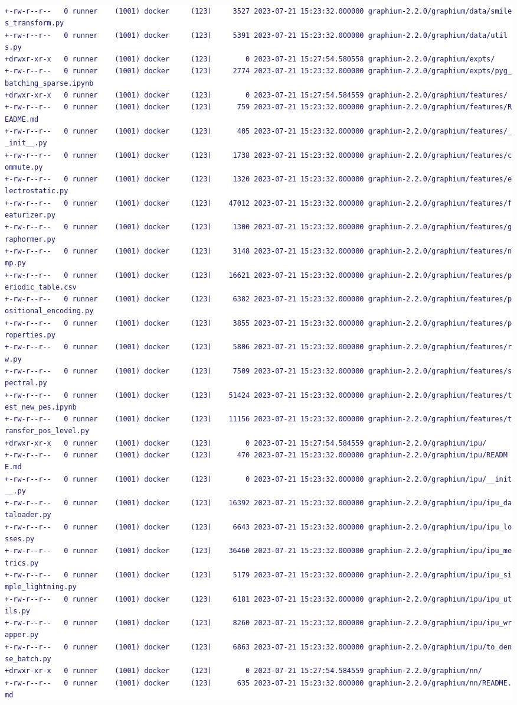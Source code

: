 ```diff
+-rw-r--r--   0 runner    (1001) docker     (123)     3527 2023-07-21 15:23:32.000000 graphium-2.2.0/graphium/data/smiles_transform.py
+-rw-r--r--   0 runner    (1001) docker     (123)     5391 2023-07-21 15:23:32.000000 graphium-2.2.0/graphium/data/utils.py
+drwxr-xr-x   0 runner    (1001) docker     (123)        0 2023-07-21 15:27:54.580558 graphium-2.2.0/graphium/expts/
+-rw-r--r--   0 runner    (1001) docker     (123)     2774 2023-07-21 15:23:32.000000 graphium-2.2.0/graphium/expts/pyg_batching_sparse.ipynb
+drwxr-xr-x   0 runner    (1001) docker     (123)        0 2023-07-21 15:27:54.584559 graphium-2.2.0/graphium/features/
+-rw-r--r--   0 runner    (1001) docker     (123)      759 2023-07-21 15:23:32.000000 graphium-2.2.0/graphium/features/README.md
+-rw-r--r--   0 runner    (1001) docker     (123)      405 2023-07-21 15:23:32.000000 graphium-2.2.0/graphium/features/__init__.py
+-rw-r--r--   0 runner    (1001) docker     (123)     1738 2023-07-21 15:23:32.000000 graphium-2.2.0/graphium/features/commute.py
+-rw-r--r--   0 runner    (1001) docker     (123)     1320 2023-07-21 15:23:32.000000 graphium-2.2.0/graphium/features/electrostatic.py
+-rw-r--r--   0 runner    (1001) docker     (123)    47012 2023-07-21 15:23:32.000000 graphium-2.2.0/graphium/features/featurizer.py
+-rw-r--r--   0 runner    (1001) docker     (123)     1300 2023-07-21 15:23:32.000000 graphium-2.2.0/graphium/features/graphormer.py
+-rw-r--r--   0 runner    (1001) docker     (123)     3148 2023-07-21 15:23:32.000000 graphium-2.2.0/graphium/features/nmp.py
+-rw-r--r--   0 runner    (1001) docker     (123)    16621 2023-07-21 15:23:32.000000 graphium-2.2.0/graphium/features/periodic_table.csv
+-rw-r--r--   0 runner    (1001) docker     (123)     6382 2023-07-21 15:23:32.000000 graphium-2.2.0/graphium/features/positional_encoding.py
+-rw-r--r--   0 runner    (1001) docker     (123)     3855 2023-07-21 15:23:32.000000 graphium-2.2.0/graphium/features/properties.py
+-rw-r--r--   0 runner    (1001) docker     (123)     5806 2023-07-21 15:23:32.000000 graphium-2.2.0/graphium/features/rw.py
+-rw-r--r--   0 runner    (1001) docker     (123)     7509 2023-07-21 15:23:32.000000 graphium-2.2.0/graphium/features/spectral.py
+-rw-r--r--   0 runner    (1001) docker     (123)    51424 2023-07-21 15:23:32.000000 graphium-2.2.0/graphium/features/test_new_pes.ipynb
+-rw-r--r--   0 runner    (1001) docker     (123)    11156 2023-07-21 15:23:32.000000 graphium-2.2.0/graphium/features/transfer_pos_level.py
+drwxr-xr-x   0 runner    (1001) docker     (123)        0 2023-07-21 15:27:54.584559 graphium-2.2.0/graphium/ipu/
+-rw-r--r--   0 runner    (1001) docker     (123)      470 2023-07-21 15:23:32.000000 graphium-2.2.0/graphium/ipu/README.md
+-rw-r--r--   0 runner    (1001) docker     (123)        0 2023-07-21 15:23:32.000000 graphium-2.2.0/graphium/ipu/__init__.py
+-rw-r--r--   0 runner    (1001) docker     (123)    16392 2023-07-21 15:23:32.000000 graphium-2.2.0/graphium/ipu/ipu_dataloader.py
+-rw-r--r--   0 runner    (1001) docker     (123)     6643 2023-07-21 15:23:32.000000 graphium-2.2.0/graphium/ipu/ipu_losses.py
+-rw-r--r--   0 runner    (1001) docker     (123)    36460 2023-07-21 15:23:32.000000 graphium-2.2.0/graphium/ipu/ipu_metrics.py
+-rw-r--r--   0 runner    (1001) docker     (123)     5179 2023-07-21 15:23:32.000000 graphium-2.2.0/graphium/ipu/ipu_simple_lightning.py
+-rw-r--r--   0 runner    (1001) docker     (123)     6181 2023-07-21 15:23:32.000000 graphium-2.2.0/graphium/ipu/ipu_utils.py
+-rw-r--r--   0 runner    (1001) docker     (123)     8260 2023-07-21 15:23:32.000000 graphium-2.2.0/graphium/ipu/ipu_wrapper.py
+-rw-r--r--   0 runner    (1001) docker     (123)     6863 2023-07-21 15:23:32.000000 graphium-2.2.0/graphium/ipu/to_dense_batch.py
+drwxr-xr-x   0 runner    (1001) docker     (123)        0 2023-07-21 15:27:54.584559 graphium-2.2.0/graphium/nn/
+-rw-r--r--   0 runner    (1001) docker     (123)      635 2023-07-21 15:23:32.000000 graphium-2.2.0/graphium/nn/README.md
```